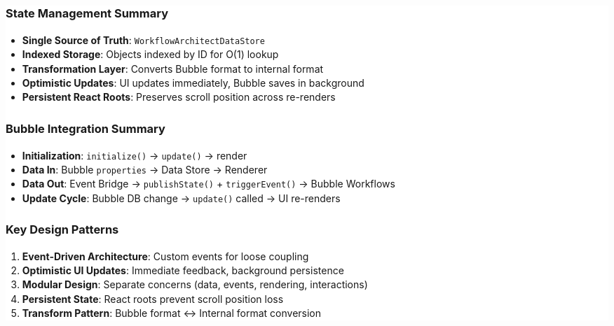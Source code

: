 ### State Management Summary

- **Single Source of Truth**: `WorkflowArchitectDataStore`
- **Indexed Storage**: Objects indexed by ID for O(1) lookup
- **Transformation Layer**: Converts Bubble format to internal format
- **Optimistic Updates**: UI updates immediately, Bubble saves in background
- **Persistent React Roots**: Preserves scroll position across re-renders

### Bubble Integration Summary

- **Initialization**: `initialize()` → `update()` → render
- **Data In**: Bubble `properties` → Data Store → Renderer
- **Data Out**: Event Bridge → `publishState()` + `triggerEvent()` → Bubble Workflows
- **Update Cycle**: Bubble DB change → `update()` called → UI re-renders

### Key Design Patterns

1. **Event-Driven Architecture**: Custom events for loose coupling
2. **Optimistic UI Updates**: Immediate feedback, background persistence
3. **Modular Design**: Separate concerns (data, events, rendering, interactions)
4. **Persistent State**: React roots prevent scroll position loss
5. **Transform Pattern**: Bubble format ↔ Internal format conversion
